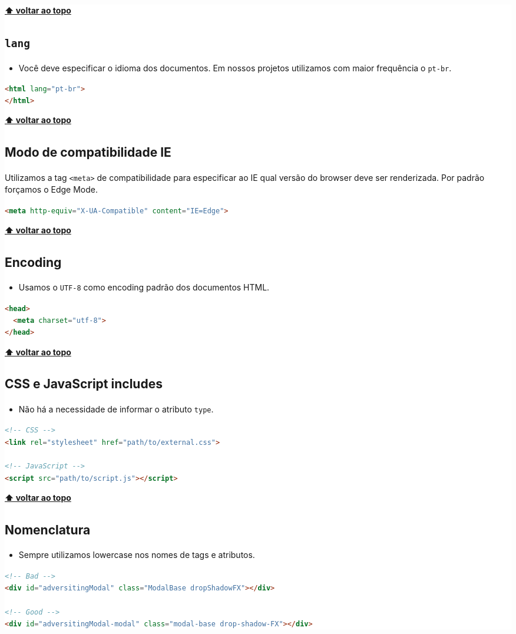 **[⬆ voltar ao topo](#table-of-contents)**

## `lang`

* Você deve especificar o idioma dos documentos. Em nossos projetos utilizamos com maior frequência o `pt-br`.

```html
<html lang="pt-br">
</html>
```

**[⬆ voltar ao topo](#table-of-contents)**

## Modo de compatibilidade IE

Utilizamos a tag `<meta>` de compatibilidade para especificar ao IE qual versão do browser deve ser renderizada. Por padrão forçamos o Edge Mode.

```html
<meta http-equiv="X-UA-Compatible" content="IE=Edge">
```

**[⬆ voltar ao topo](#table-of-contents)**

## Encoding

* Usamos o `UTF-8` como encoding padrão dos documentos HTML.

```html
<head>
  <meta charset="utf-8">
</head>
```

**[⬆ voltar ao topo](#table-of-contents)**

## CSS e JavaScript includes

* Não há a necessidade de informar o atributo `type`.

```html
<!-- CSS -->
<link rel="stylesheet" href="path/to/external.css">

<!-- JavaScript -->
<script src="path/to/script.js"></script>
```

**[⬆ voltar ao topo](#table-of-contents)**

## Nomenclatura

* Sempre utilizamos lowercase nos nomes de tags e atributos.

```html
<!-- Bad -->
<div id="adversitingModal" class="ModalBase dropShadowFX"></div>

<!-- Good -->
<div id="adversitingModal-modal" class="modal-base drop-shadow-FX"></div>
```

